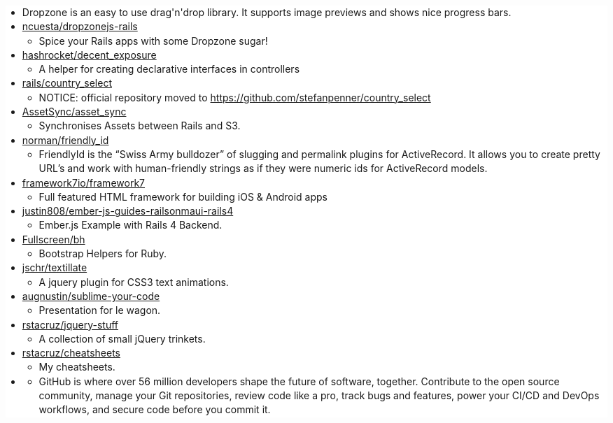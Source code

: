   - Dropzone is an easy to use drag&#39;n&#39;drop library. It supports image previews and shows nice progress bars.
- [ncuesta/dropzonejs-rails](https://github.com/ncuesta/dropzonejs-rails)
  - Spice your Rails apps with some Dropzone sugar!
- [hashrocket/decent_exposure](https://github.com/hashrocket/decent_exposure)
  - A helper for creating declarative interfaces in controllers
- [rails/country_select](https://github.com/rails/country_select)
  - NOTICE: official repository moved to https://github.com/stefanpenner/country_select
- [AssetSync/asset_sync](https://github.com/AssetSync/asset_sync)
  - Synchronises Assets between Rails and S3.
- [norman/friendly_id](https://github.com/norman/friendly_id)
  - FriendlyId is the “Swiss Army bulldozer” of slugging and permalink plugins for ActiveRecord. It allows you to create pretty URL’s and work with human-friendly strings as if they were numeric ids for ActiveRecord models.
- [framework7io/framework7](https://github.com/framework7io/framework7)
  - Full featured HTML framework for building iOS &amp; Android apps
- [justin808/ember-js-guides-railsonmaui-rails4](https://github.com/justin808/ember-js-guides-railsonmaui-rails4)
  - Ember.js Example with Rails 4 Backend.
- [Fullscreen/bh](https://github.com/Fullscreen/bh)
  - Bootstrap Helpers for Ruby.
- [jschr/textillate](https://github.com/jschr/textillate)
  - A jquery plugin for CSS3 text animations.
- [augnustin/sublime-your-code](https://github.com/augnustin/sublime-your-code)
  - Presentation for le wagon.
- [rstacruz/jquery-stuff](https://github.com/rstacruz/jquery-stuff)
  - A collection of small jQuery trinkets.
- [rstacruz/cheatsheets](https://github.com/rstacruz/cheatsheets)
  - My cheatsheets.
- [](https://github.com/)
  - GitHub is where over 56 million developers shape the future of software, together. Contribute to the open source community, manage your Git repositories, review code like a pro, track bugs and features, power your CI/CD and DevOps workflows, and secure code before you commit it.
